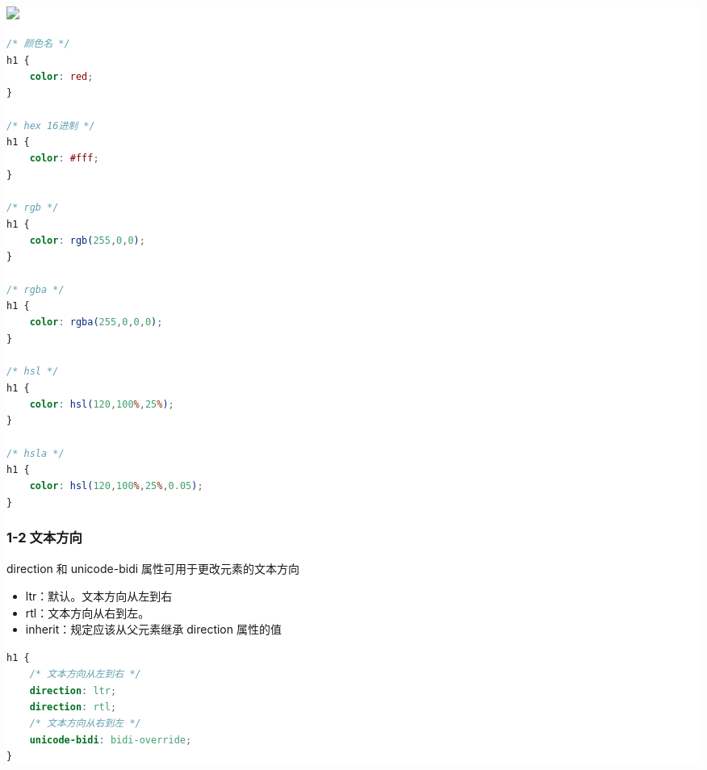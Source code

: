 ![](https://raw.githubusercontent.com/xiaofeilalala/DocsPics/main/imgs/20211024214747.png)

```css
/* 颜色名 */
h1 {
    color: red;
}

/* hex 16进制 */
h1 {
    color: #fff;
}

/* rgb */
h1 {
    color: rgb(255,0,0);
}

/* rgba */
h1 {
    color: rgba(255,0,0,0);
}

/* hsl */
h1 {
    color: hsl(120,100%,25%);
}

/* hsla */
h1 {
    color: hsl(120,100%,25%,0.05);
}
```



### 1-2 文本方向

direction 和 unicode-bidi 属性可用于更改元素的文本方向

* ltr：默认。文本方向从左到右
* rtl：文本方向从右到左。
* inherit：规定应该从父元素继承 direction 属性的值

```css
h1 {
    /* 文本方向从左到右 */
    direction: ltr;
    direction: rtl;
    /* 文本方向从右到左 */
    unicode-bidi: bidi-override; 
}
```
